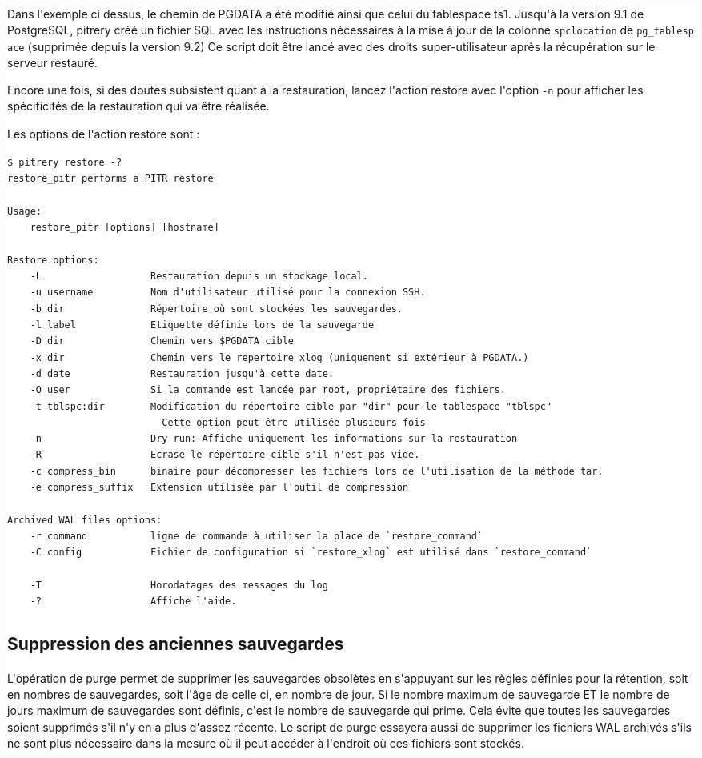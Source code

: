 
Dans l'exemple ci dessus, le chemin de PGDATA a été modifié ainsi que
celui du tablespace ts1.
Jusqu'à la version 9.1 de PostgreSQL, pitrery créé un fichier SQL avec
les instructions nécessaires à la mise à jour de la colonne `spclocation`
de `pg_tablespace` (supprimée depuis la version 9.2)
Ce script doit être lancé avec des droits super-utilisateur après la
récupération sur le serveur restauré.

Encore une fois, si des doutes subsistent quant à la restauration, lancez
l'action restore avec l'option `-n` pour afficher les spécificités de la
restauration qui va être réalisée.

Les options de l'action restore sont :

    $ pitrery restore -?
    restore_pitr performs a PITR restore

    Usage:
        restore_pitr [options] [hostname]

    Restore options:
        -L                   Restauration depuis un stockage local.
        -u username          Nom d'utilisateur utilisé pour la connexion SSH.
        -b dir               Répertoire où sont stockées les sauvegardes.
        -l label             Etiquette définie lors de la sauvegarde
        -D dir               Chemin vers $PGDATA cible
        -x dir               Chemin vers le repertoire xlog (uniquement si extérieur à PGDATA.)
        -d date              Restauration jusqu'à cette date.
        -O user              Si la commande est lancée par root, propriétaire des fichiers.
        -t tblspc:dir        Modification du répertoire cible par "dir" pour le tablespace "tblspc"
                               Cette option peut être utilisée plusieurs fois
        -n                   Dry run: Affiche uniquement les informations sur la restauration
        -R                   Ecrase le répertoire cible s'il n'est pas vide.
        -c compress_bin      binaire pour décompresser les fichiers lors de l'utilisation de la méthode tar.
        -e compress_suffix   Extension utilisée par l'outil de compression

    Archived WAL files options:
        -r command           ligne de commande à utiliser la place de `restore_command`
        -C config            Fichier de configuration si `restore_xlog` est utilisé dans `restore_command`

        -T                   Horodatages des messages du log
        -?                   Affiche l'aide.



Suppression des anciennes sauvegardes
------------------------------------

L'opération de purge permet de supprimer les sauvegardes obsolètes en
s'appuyant sur les règles définies pour la rétention, soit en nombres
de sauvegardes, soit l'âge de celle ci, en nombre de jour.  Si le
nombre maximum de sauvegarde ET le nombre de jours maximum de
sauvegardes sont définis, c'est le nombre de sauvegarde qui prime.
Cela évite que toutes les sauvegardes soient supprimés s'il n'y en a
plus d'assez récente. Le script de purge essayera aussi de supprimer
les fichiers WAL archivés s'ils ne sont plus nécessaire dans la mesure
où il peut accéder à l'endroit où ces fichiers sont stockés.
